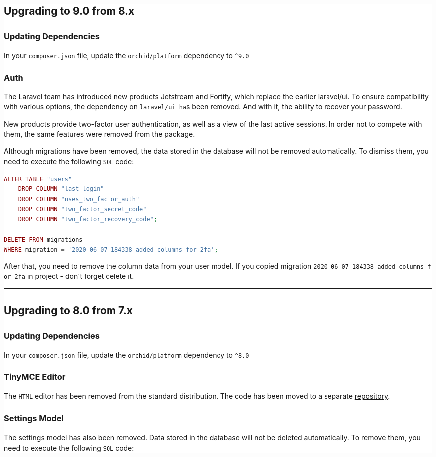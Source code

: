 ## Upgrading to 9.0 from 8.x

### Updating Dependencies

In your `composer.json` file, update the `orchid/platform` dependency to `^9.0`

### Auth

The Laravel team has introduced new products [Jetstream](https://github.com/laravel/jetstream) and [Fortify](https://github.com/laravel/fortify), which replace the earlier [laravel/ui](https://github.com/laravel/ui). To ensure compatibility with various options, the dependency on `laravel/ui ha`s been removed. And with it, the ability to recover your password.

New products provide two-factor user authentication, as well as a view of the last active sessions. In order not to compete with them, the same features were removed from the package.

Although migrations have been removed, the data stored in the database will not be removed automatically. To dismiss them, you need to execute the following `SQL` code:

```php
ALTER TABLE "users"
    DROP COLUMN "last_login"
    DROP COLUMN "uses_two_factor_auth"
    DROP COLUMN "two_factor_secret_code"
    DROP COLUMN "two_factor_recovery_code";

DELETE FROM migrations
WHERE migration = '2020_06_07_184338_added_columns_for_2fa';
```

After that, you need to remove the column data from your user model.
If you copied migration `2020_06_07_184338_added_columns_for_2fa` in project - don't forget delete it.

------

## Upgrading to 8.0 from 7.x

### Updating Dependencies

In your `composer.json` file, update the `orchid/platform` dependency to `^8.0`

### TinyMCE Editor

The `HTML` editor has been removed from the standard distribution. The code has been moved to a separate [repository](https://github.com/orchidcommunity/TinyMCE).

### Settings Model

The settings model has also been removed. Data stored in the database will not be deleted automatically.
To remove them, you need to execute the following `SQL` code:
